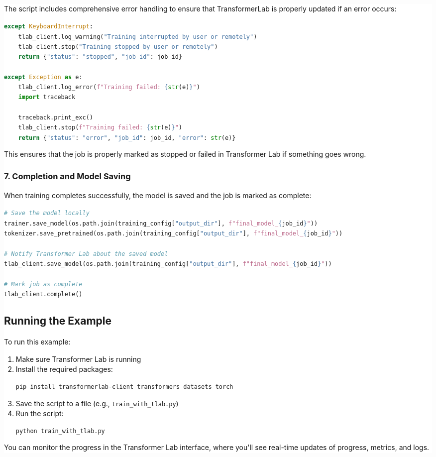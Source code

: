 The script includes comprehensive error handling to ensure that TransformerLab is properly updated if an error occurs:

```python
except KeyboardInterrupt:
    tlab_client.log_warning("Training interrupted by user or remotely")
    tlab_client.stop("Training stopped by user or remotely")
    return {"status": "stopped", "job_id": job_id}

except Exception as e:
    tlab_client.log_error(f"Training failed: {str(e)}")
    import traceback

    traceback.print_exc()
    tlab_client.stop(f"Training failed: {str(e)}")
    return {"status": "error", "job_id": job_id, "error": str(e)}
```

This ensures that the job is properly marked as stopped or failed in Transformer Lab if something goes wrong.

### 7. Completion and Model Saving

When training completes successfully, the model is saved and the job is marked as complete:

```python
# Save the model locally
trainer.save_model(os.path.join(training_config["output_dir"], f"final_model_{job_id}"))
tokenizer.save_pretrained(os.path.join(training_config["output_dir"], f"final_model_{job_id}"))

# Notify Transformer Lab about the saved model
tlab_client.save_model(os.path.join(training_config["output_dir"], f"final_model_{job_id}"))

# Mark job as complete
tlab_client.complete()
```

## Running the Example

To run this example:

1. Make sure Transformer Lab is running
2. Install the required packages:
   ```python
   pip install transformerlab-client transformers datasets torch
   ```
3. Save the script to a file (e.g., `train_with_tlab.py`)
4. Run the script:
   ```python
   python train_with_tlab.py
   ```

You can monitor the progress in the Transformer Lab interface, where you'll see real-time updates of progress, metrics, and logs.
